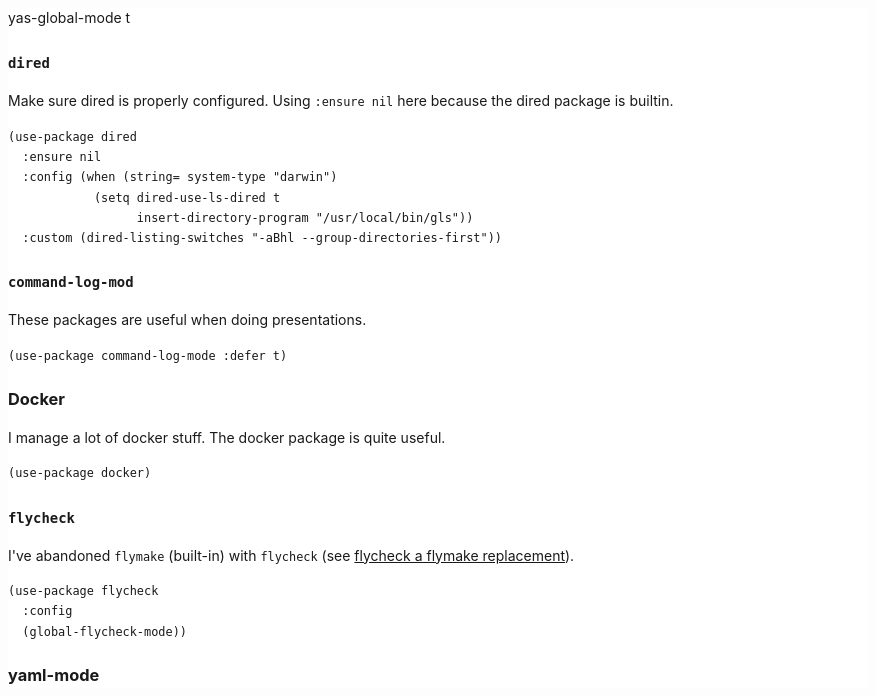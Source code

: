 <tbody>
<tr>
<td class="org-left">yas-global-mode</td>
<td class="org-left">t</td>
</tr>
</tbody>
</table>


<a id="org79bc272"></a>

### `dired`

Make sure dired is properly configured. Using `:ensure nil` here because the dired package is builtin.

    (use-package dired
      :ensure nil
      :config (when (string= system-type "darwin")
                (setq dired-use-ls-dired t
                      insert-directory-program "/usr/local/bin/gls"))
      :custom (dired-listing-switches "-aBhl --group-directories-first"))


<a id="orgea42c76"></a>

### `command-log-mod`

These packages are useful when doing presentations.

    (use-package command-log-mode :defer t)


<a id="orge4a56c6"></a>

### Docker

I manage a lot of docker stuff. The docker package is quite useful.

    (use-package docker)


<a id="org0ef532d"></a>

### `flycheck`

I've abandoned `flymake` (built-in) with `flycheck` (see [flycheck a flymake replacement](https://www.masteringemacs.org/article/spotlight-flycheck-a-flymake-replacement)).

    (use-package flycheck
      :config
      (global-flycheck-mode))


<a id="orga030b16"></a>

### yaml-mode
